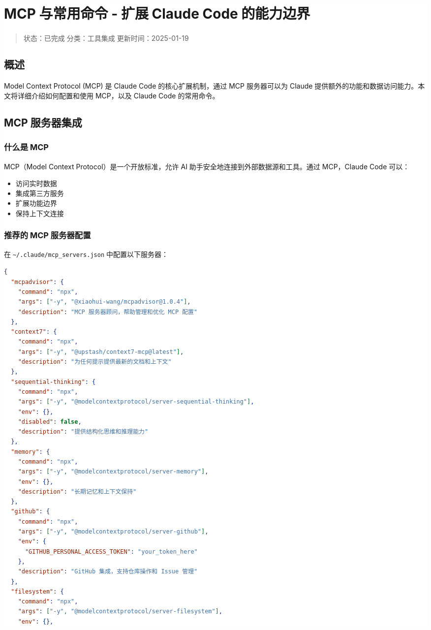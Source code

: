 # MCP 与常用命令 - 扩展 Claude Code 的能力边界

> 状态：已完成
> 分类：工具集成
> 更新时间：2025-01-19

## 概述

Model Context Protocol (MCP) 是 Claude Code 的核心扩展机制，通过 MCP 服务器可以为 Claude 提供额外的功能和数据访问能力。本文将详细介绍如何配置和使用 MCP，以及 Claude Code 的常用命令。

## MCP 服务器集成

### 什么是 MCP

MCP（Model Context Protocol）是一个开放标准，允许 AI 助手安全地连接到外部数据源和工具。通过 MCP，Claude Code 可以：

- 访问实时数据
- 集成第三方服务
- 扩展功能边界
- 保持上下文连接

### 推荐的 MCP 服务器配置

在 `~/.claude/mcp_servers.json` 中配置以下服务器：

```json
{
  "mcpadvisor": {
    "command": "npx",
    "args": ["-y", "@xiaohui-wang/mcpadvisor@1.0.4"],
    "description": "MCP 服务器顾问，帮助管理和优化 MCP 配置"
  },
  "context7": {
    "command": "npx",
    "args": ["-y", "@upstash/context7-mcp@latest"],
    "description": "为任何提示提供最新的文档和上下文"
  },
  "sequential-thinking": {
    "command": "npx",
    "args": ["-y", "@modelcontextprotocol/server-sequential-thinking"],
    "env": {},
    "disabled": false,
    "description": "提供结构化思维和推理能力"
  },
  "memory": {
    "command": "npx",
    "args": ["-y", "@modelcontextprotocol/server-memory"],
    "env": {},
    "description": "长期记忆和上下文保持"
  },
  "github": {
    "command": "npx",
    "args": ["-y", "@modelcontextprotocol/server-github"],
    "env": {
      "GITHUB_PERSONAL_ACCESS_TOKEN": "your_token_here"
    },
    "description": "GitHub 集成，支持仓库操作和 Issue 管理"
  },
  "filesystem": {
    "command": "npx",
    "args": ["-y", "@modelcontextprotocol/server-filesystem"],
    "env": {},
```